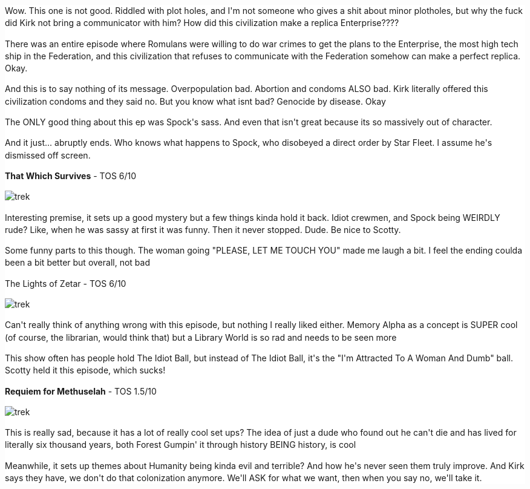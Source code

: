 Wow. This one is not good. Riddled with plot holes, and I'm not someone who gives a shit about minor plotholes, but why the fuck did Kirk not bring a communicator with him? How did this civilization make a replica Enterprise????

There was an entire episode where Romulans were willing to do war crimes to get the plans to the Enterprise, the most high tech ship in the Federation, and this civilization that refuses to communicate with the Federation somehow can make a perfect replica. Okay.

And this is to say nothing of its message. Overpopulation bad. Abortion and condoms ALSO bad. Kirk literally offered this civilization condoms and they said no. But you know what isnt bad? Genocide by disease. Okay

The ONLY good thing about this ep was Spock's sass. And even that isn't great because its so massively out of character.

And it just... abruptly ends. Who knows what happens to Spock, who disobeyed a direct order by Star Fleet. I assume he's dismissed off screen.


**That Which Survives** - TOS
6/10

<img src="https://i.imgur.com/2sUTUCM.png" alt="trek">

Interesting premise, it sets up a good mystery but a few things kinda hold it back. Idiot crewmen, and Spock being WEIRDLY rude? Like, when he was sassy at first it was funny. Then it never stopped. Dude. Be nice to Scotty.

Some funny parts to this though. The woman going "PLEASE, LET ME TOUCH YOU" made me laugh a bit. I feel the ending coulda been a bit better but overall, not bad


The Lights of Zetar - TOS
6/10

<img src="https://i.imgur.com/huLE1GK.png" alt="trek">

Can't really think of anything wrong with this episode, but nothing I really liked either. Memory Alpha as a concept is SUPER cool (of course, the librarian, would think that) but a Library World is so rad and needs to be seen more

This show often has people hold The Idiot Ball, but instead of The Idiot Ball, it's the "I'm Attracted To A Woman And Dumb" ball. Scotty held it this episode, which sucks!


**Requiem for Methuselah** - TOS
1.5/10

<img src="https://i.imgur.com/4RKpsM5.png" alt="trek">

This is really sad, because it has a lot of really cool set ups? The idea of just a dude who found out he can't die and has lived for literally six thousand years, both Forest Gumpin' it through history BEING history, is cool

Meanwhile, it sets up themes about Humanity being kinda evil and terrible? And how he's never seen them truly improve. And Kirk says they have, we don't do that colonization anymore. We'll ASK for what we want, then when you say no, we'll take it.
